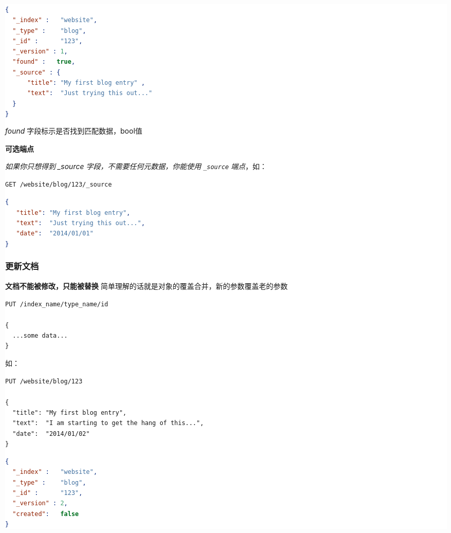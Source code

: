 ```json
{
  "_index" :   "website",
  "_type" :    "blog",
  "_id" :      "123",
  "_version" : 1,
  "found" :   true,
  "_source" : {
      "title": "My first blog entry" ,
      "text":  "Just trying this out..."
  }
}
```

*found* 字段标示是否找到匹配数据，bool值

**可选端点**

*如果你只想得到 _source 字段，不需要任何元数据，你能使用 `_source` 端点*，如：  

```
GET /website/blog/123/_source
```

```json
{
   "title": "My first blog entry",
   "text":  "Just trying this out...",
   "date":  "2014/01/01"
}
```

### 更新文档

**文档不能被修改，只能被替换** 简单理解的话就是对象的覆盖合并，新的参数覆盖老的参数

```
PUT /index_name/type_name/id

{
  ...some data...
}
```

如：

```
PUT /website/blog/123

{
  "title": "My first blog entry",
  "text":  "I am starting to get the hang of this...",
  "date":  "2014/01/02"
}
```

```json
{
  "_index" :   "website",
  "_type" :    "blog",
  "_id" :      "123",
  "_version" : 2,
  "created":   false 
}
```

